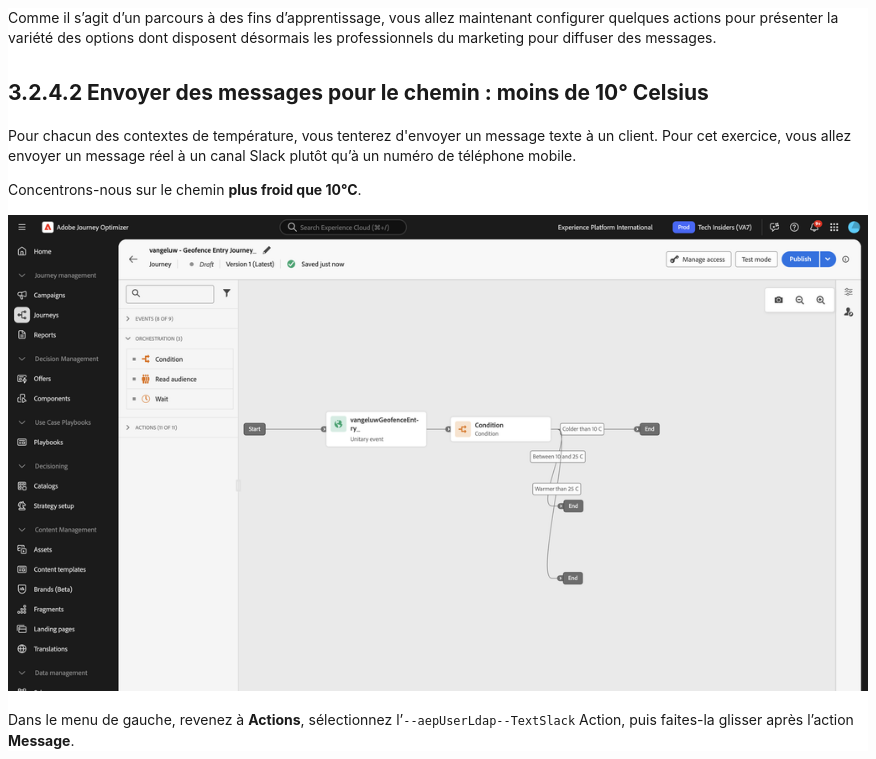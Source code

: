 Comme il s’agit d’un parcours à des fins d’apprentissage, vous allez maintenant configurer quelques actions pour présenter la variété des options dont disposent désormais les professionnels du marketing pour diffuser des messages.

## 3.2.4.2 Envoyer des messages pour le chemin : moins de 10° Celsius

Pour chacun des contextes de température, vous tenterez d&#39;envoyer un message texte à un client. Pour cet exercice, vous allez envoyer un message réel à un canal Slack plutôt qu’à un numéro de téléphone mobile.

Concentrons-nous sur le chemin **plus froid que 10°C**.

![Démonstration](./images/p1steps.png)

Dans le menu de gauche, revenez à **Actions**, sélectionnez l’`--aepUserLdap--TextSlack` Action, puis faites-la glisser après l’action **Message**.
